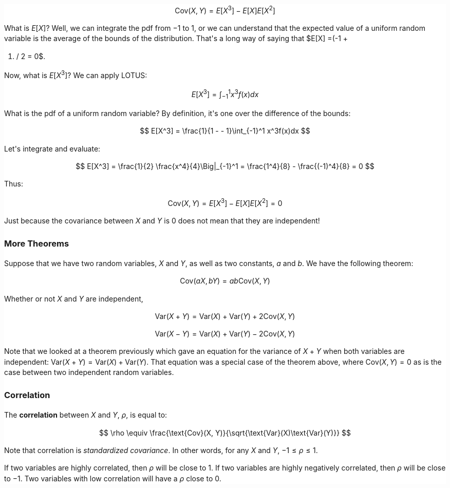 $$ \text{Cov}(X, Y) = E[X^3] - E[X]E[X^2] $$

What is $E[X]$? Well, we can integrate the pdf from $-1$ to $1$, or we can
understand that the expected value of a uniform random variable is the average
of the bounds of the distribution. That's a long way of saying that $E[X] =(-1 +

1) / 2 = 0$.

Now, what is $E[X^3]$? We can apply LOTUS:

$$ E[X^3] = \int_{-1}^1 x^3f(x)dx $$

What is the pdf of a uniform random variable? By definition, it's one over the
difference of the bounds:

$$ E[X^3] = \frac{1}{1 - - 1}\int_{-1}^1 x^3f(x)dx $$

Let's integrate and evaluate:

$$ E[X^3] = \frac{1}{2} \frac{x^4}{4}\Big|_{-1}^1 = \frac{1^4}{8} -
\frac{(-1)^4}{8} = 0 $$

Thus:

$$ \text{Cov}(X, Y) = E[X^3] - E[X]E[X^2] = 0 $$

Just because the covariance between $X$ and $Y$ is $0$ does not mean that they
are independent!

### More Theorems

Suppose that we have two random variables, $X$ and $Y$, as well as two
constants, $a$ and $b$. We have the following theorem:

$$ \text{Cov}(aX, bY) = ab\text{Cov}(X,Y) $$

Whether or not $X$ and $Y$ are independent,

$$ \text{Var}(X + Y) = \text{Var}(X) + \text{Var}(Y) + 2\text{Cov}(X, Y) $$

$$ \text{Var}(X - Y) = \text{Var}(X) + \text{Var}(Y) - 2\text{Cov}(X, Y) $$

Note that we looked at a theorem previously which gave an equation for the
variance of $X + Y$ when both variables are independent: $\text{Var}(X + Y) =
\text{Var}(X) + \text{Var}(Y)$. That equation was a special case of the theorem
above, where $\text{Cov}(X,Y) = 0$ as is the case between two independent random
variables.

### Correlation

The **correlation** between $X$ and $Y$, $\rho$, is equal to:

$$ \rho \equiv \frac{\text{Cov}(X, Y)}{\sqrt{\text{Var}(X)\text{Var}(Y)}} $$

Note that correlation is *standardized covariance*. In other words, for any $X$
and $Y$, $-1 \leq \rho \leq 1$.

If two variables are highly correlated, then $\rho$ will be close to $1$. If two
variables are highly negatively correlated, then $\rho$ will be close to $-1$.
Two variables with low correlation will have a $\rho$ close to $0$.
